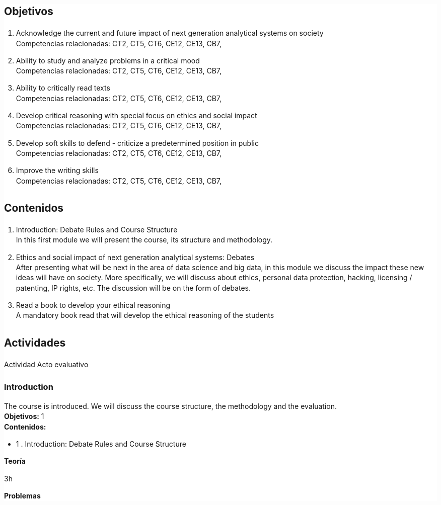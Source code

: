 ## Objetivos

  1. Acknowledge the current and future impact of next generation analytical systems on society   
Competencias relacionadas: CT2, CT5, CT6, CE12, CE13, CB7,

  2. Ability to study and analyze problems in a critical mood   
Competencias relacionadas: CT2, CT5, CT6, CE12, CE13, CB7,

  3. Ability to critically read texts   
Competencias relacionadas: CT2, CT5, CT6, CE12, CE13, CB7,

  4. Develop critical reasoning with special focus on ethics and social impact   
Competencias relacionadas: CT2, CT5, CT6, CE12, CE13, CB7,

  5. Develop soft skills to defend - criticize a predetermined position in public   
Competencias relacionadas: CT2, CT5, CT6, CE12, CE13, CB7,

  6. Improve the writing skills   
Competencias relacionadas: CT2, CT5, CT6, CE12, CE13, CB7,

## Contenidos

  1. Introduction: Debate Rules and Course Structure   
In this first module we will present the course, its structure and
methodology.

  2. Ethics and social impact of next generation analytical systems: Debates   
After presenting what will be next in the area of data science and big data,
in this module we discuss the impact these new ideas will have on society.
More specifically, we will discuss about ethics, personal data protection,
hacking, licensing / patenting, IP rights, etc. The discussion will be on the
form of debates.

  3. Read a book to develop your ethical reasoning   
A mandatory book read that will develop the ethical reasoning of the students

## Actividades

Actividad Acto evaluativo

  

### Introduction

The course is introduced. We will discuss the course structure, the
methodology and the evaluation.  
**Objetivos:** 1  
**Contenidos:**

  * 1 . Introduction: Debate Rules and Course Structure

**Teoría**

3h

**Problemas**
